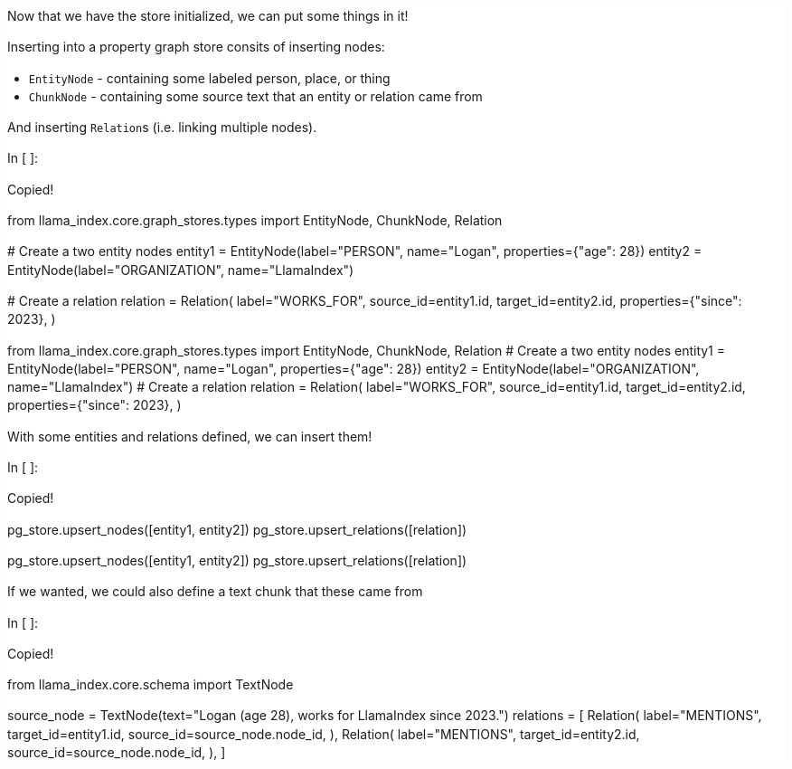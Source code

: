 Now that we have the store initialized, we can put some things in it!

Inserting into a property graph store consits of inserting nodes:

*   `EntityNode` - containing some labeled person, place, or thing
*   `ChunkNode` - containing some source text that an entity or relation came from

And inserting `Relation`s (i.e. linking multiple nodes).

In \[ \]:

Copied!

from llama\_index.core.graph\_stores.types import EntityNode, ChunkNode, Relation

\# Create a two entity nodes
entity1 \= EntityNode(label\="PERSON", name\="Logan", properties\={"age": 28})
entity2 \= EntityNode(label\="ORGANIZATION", name\="LlamaIndex")

\# Create a relation
relation \= Relation(
    label\="WORKS\_FOR",
    source\_id\=entity1.id,
    target\_id\=entity2.id,
    properties\={"since": 2023},
)

from llama\_index.core.graph\_stores.types import EntityNode, ChunkNode, Relation # Create a two entity nodes entity1 = EntityNode(label="PERSON", name="Logan", properties={"age": 28}) entity2 = EntityNode(label="ORGANIZATION", name="LlamaIndex") # Create a relation relation = Relation( label="WORKS\_FOR", source\_id=entity1.id, target\_id=entity2.id, properties={"since": 2023}, )

With some entities and relations defined, we can insert them!

In \[ \]:

Copied!

pg\_store.upsert\_nodes(\[entity1, entity2\])
pg\_store.upsert\_relations(\[relation\])

pg\_store.upsert\_nodes(\[entity1, entity2\]) pg\_store.upsert\_relations(\[relation\])

If we wanted, we could also define a text chunk that these came from

In \[ \]:

Copied!

from llama\_index.core.schema import TextNode

source\_node \= TextNode(text\="Logan (age 28), works for LlamaIndex since 2023.")
relations \= \[
    Relation(
        label\="MENTIONS",
        target\_id\=entity1.id,
        source\_id\=source\_node.node\_id,
    ),
    Relation(
        label\="MENTIONS",
        target\_id\=entity2.id,
        source\_id\=source\_node.node\_id,
    ),
\]
